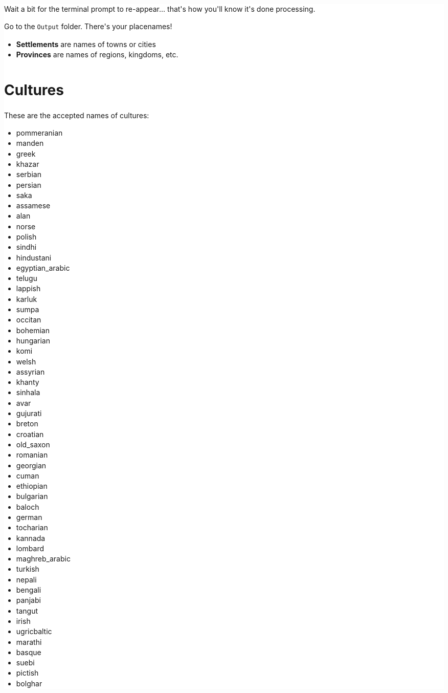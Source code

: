 Wait a bit for the terminal prompt to re-appear... that's how you'll know it's done processing.

Go to the `Output` folder. There's your placenames!

- **Settlements** are names of towns or cities
- **Provinces** are names of regions, kingdoms, etc.

# Cultures
These are the accepted names of cultures:

- pommeranian
- manden
- greek
- khazar
- serbian
- persian
- saka
- assamese
- alan
- norse
- polish
- sindhi
- hindustani
- egyptian_arabic
- telugu
- lappish
- karluk
- sumpa
- occitan
- bohemian
- hungarian
- komi
- welsh
- assyrian
- khanty
- sinhala
- avar
- gujurati
- breton
- croatian
- old_saxon
- romanian
- georgian
- cuman
- ethiopian
- bulgarian
- baloch
- german
- tocharian
- kannada
- lombard
- maghreb_arabic
- turkish
- nepali
- bengali
- panjabi
- tangut
- irish
- ugricbaltic
- marathi
- basque
- suebi
- pictish
- bolghar